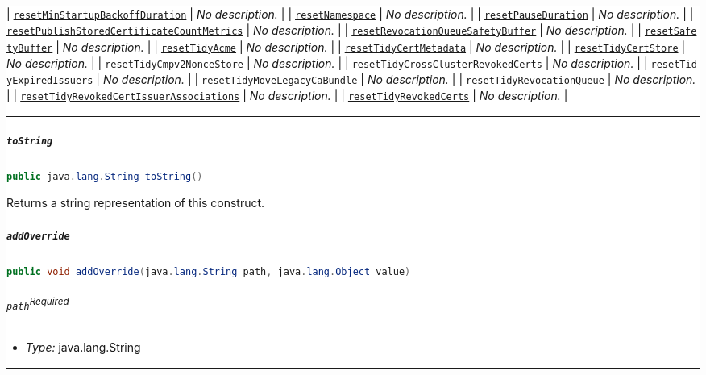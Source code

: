 | <code><a href="#@cdktf/provider-vault.pkiSecretBackendConfigAutoTidy.PkiSecretBackendConfigAutoTidy.resetMinStartupBackoffDuration">resetMinStartupBackoffDuration</a></code> | *No description.* |
| <code><a href="#@cdktf/provider-vault.pkiSecretBackendConfigAutoTidy.PkiSecretBackendConfigAutoTidy.resetNamespace">resetNamespace</a></code> | *No description.* |
| <code><a href="#@cdktf/provider-vault.pkiSecretBackendConfigAutoTidy.PkiSecretBackendConfigAutoTidy.resetPauseDuration">resetPauseDuration</a></code> | *No description.* |
| <code><a href="#@cdktf/provider-vault.pkiSecretBackendConfigAutoTidy.PkiSecretBackendConfigAutoTidy.resetPublishStoredCertificateCountMetrics">resetPublishStoredCertificateCountMetrics</a></code> | *No description.* |
| <code><a href="#@cdktf/provider-vault.pkiSecretBackendConfigAutoTidy.PkiSecretBackendConfigAutoTidy.resetRevocationQueueSafetyBuffer">resetRevocationQueueSafetyBuffer</a></code> | *No description.* |
| <code><a href="#@cdktf/provider-vault.pkiSecretBackendConfigAutoTidy.PkiSecretBackendConfigAutoTidy.resetSafetyBuffer">resetSafetyBuffer</a></code> | *No description.* |
| <code><a href="#@cdktf/provider-vault.pkiSecretBackendConfigAutoTidy.PkiSecretBackendConfigAutoTidy.resetTidyAcme">resetTidyAcme</a></code> | *No description.* |
| <code><a href="#@cdktf/provider-vault.pkiSecretBackendConfigAutoTidy.PkiSecretBackendConfigAutoTidy.resetTidyCertMetadata">resetTidyCertMetadata</a></code> | *No description.* |
| <code><a href="#@cdktf/provider-vault.pkiSecretBackendConfigAutoTidy.PkiSecretBackendConfigAutoTidy.resetTidyCertStore">resetTidyCertStore</a></code> | *No description.* |
| <code><a href="#@cdktf/provider-vault.pkiSecretBackendConfigAutoTidy.PkiSecretBackendConfigAutoTidy.resetTidyCmpv2NonceStore">resetTidyCmpv2NonceStore</a></code> | *No description.* |
| <code><a href="#@cdktf/provider-vault.pkiSecretBackendConfigAutoTidy.PkiSecretBackendConfigAutoTidy.resetTidyCrossClusterRevokedCerts">resetTidyCrossClusterRevokedCerts</a></code> | *No description.* |
| <code><a href="#@cdktf/provider-vault.pkiSecretBackendConfigAutoTidy.PkiSecretBackendConfigAutoTidy.resetTidyExpiredIssuers">resetTidyExpiredIssuers</a></code> | *No description.* |
| <code><a href="#@cdktf/provider-vault.pkiSecretBackendConfigAutoTidy.PkiSecretBackendConfigAutoTidy.resetTidyMoveLegacyCaBundle">resetTidyMoveLegacyCaBundle</a></code> | *No description.* |
| <code><a href="#@cdktf/provider-vault.pkiSecretBackendConfigAutoTidy.PkiSecretBackendConfigAutoTidy.resetTidyRevocationQueue">resetTidyRevocationQueue</a></code> | *No description.* |
| <code><a href="#@cdktf/provider-vault.pkiSecretBackendConfigAutoTidy.PkiSecretBackendConfigAutoTidy.resetTidyRevokedCertIssuerAssociations">resetTidyRevokedCertIssuerAssociations</a></code> | *No description.* |
| <code><a href="#@cdktf/provider-vault.pkiSecretBackendConfigAutoTidy.PkiSecretBackendConfigAutoTidy.resetTidyRevokedCerts">resetTidyRevokedCerts</a></code> | *No description.* |

---

##### `toString` <a name="toString" id="@cdktf/provider-vault.pkiSecretBackendConfigAutoTidy.PkiSecretBackendConfigAutoTidy.toString"></a>

```java
public java.lang.String toString()
```

Returns a string representation of this construct.

##### `addOverride` <a name="addOverride" id="@cdktf/provider-vault.pkiSecretBackendConfigAutoTidy.PkiSecretBackendConfigAutoTidy.addOverride"></a>

```java
public void addOverride(java.lang.String path, java.lang.Object value)
```

###### `path`<sup>Required</sup> <a name="path" id="@cdktf/provider-vault.pkiSecretBackendConfigAutoTidy.PkiSecretBackendConfigAutoTidy.addOverride.parameter.path"></a>

- *Type:* java.lang.String

---
